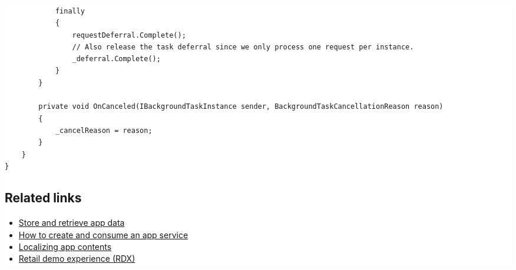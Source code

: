 ``` CSharp
            finally
            {
                requestDeferral.Complete();
                // Also release the task deferral since we only process one request per instance.
                _deferral.Complete();
            }
        }

        private void OnCanceled(IBackgroundTaskInstance sender, BackgroundTaskCancellationReason reason)
        {
            _cancelReason = reason;
        }
    }
}
```

## Related links

* [Store and retrieve app data](https://msdn.microsoft.com/windows/uwp/app-settings/store-and-retrieve-app-data)
* [How to create and consume an app service](https://msdn.microsoft.com/windows/uwp/launch-resume/how-to-create-and-consume-an-app-service)
* [Localizing app contents](https://msdn.microsoft.com/windows/uwp/globalizing/globalizing-portal)
* [Retail demo experience (RDX)](https://docs.microsoft.com/windows-hardware/customize/desktop/retail-demo-experience)
